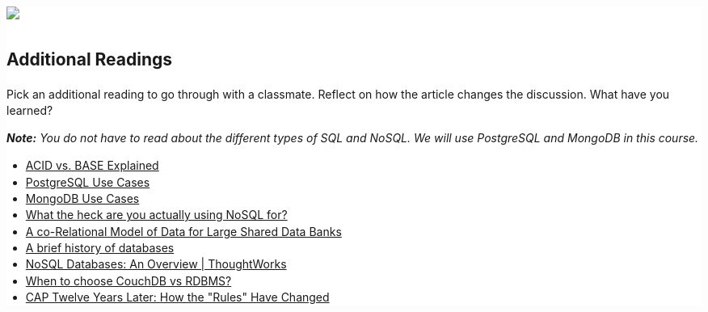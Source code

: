 ![](https://media.git.generalassemb.ly/user/16103/files/7f7cc680-afd5-11ea-82c8-10ed74ee2222)

## Additional Readings

Pick an additional reading to go through with a classmate. Reflect on how the
article changes the discussion. What have you learned?

  _**Note:** You do not have to read about the different types of SQL and NoSQL. We will use PostgreSQL and MongoDB in this course._
- [ACID vs. BASE Explained](https://neo4j.com/blog/acid-vs-base-consistency-models-explained/)
- [PostgreSQL Use Cases](https://www.cybertec-postgresql.com/en/postgresql-overview/solutions-who-uses-postgresql/)
- [MongoDB Use Cases](https://www.mongodb.com/use-cases)
- [What the heck are you actually using NoSQL for?](http://highscalability.com/blog/2010/12/6/what-the-heck-are-you-actually-using-nosql-for.html)
- [A co-Relational Model of Data for Large Shared Data Banks](http://queue.acm.org/detail.cfm?id=1961297&repost)
- [A brief history of databases](http://avant.org/media/history-of-databases)
- [NoSQL Databases: An Overview | ThoughtWorks](http://www.thoughtworks.com/insights/blog/nosql-databases-overview)
- [When to choose CouchDB vs RDBMS?](http://stackoverflow.com/a/2731207/402618)
- [CAP Twelve Years Later: How the "Rules" Have Changed](http://www.infoq.com/articles/cap-twelve-years-later-how-the-rules-have-changed)
